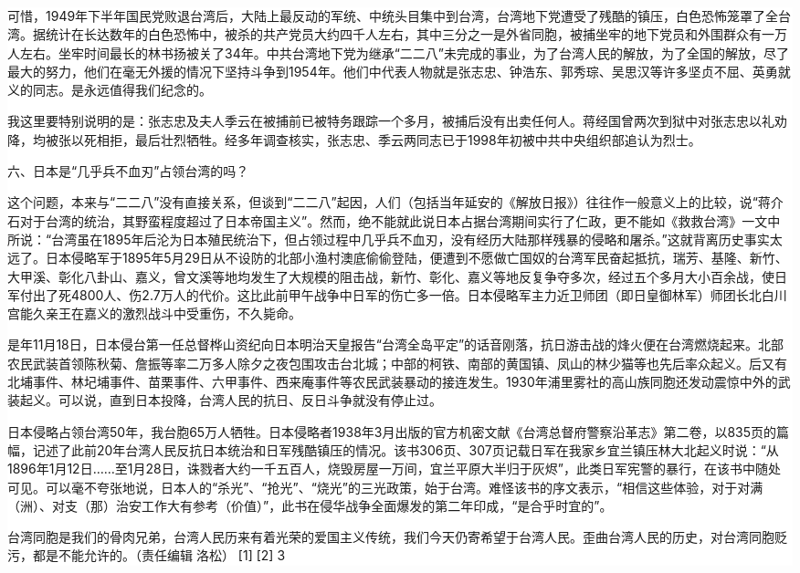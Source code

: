 
可惜，1949年下半年国民党败退台湾后，大陆上最反动的军统、中统头目集中到台湾，台湾地下党遭受了残酷的镇压，白色恐怖笼罩了全台湾。据统计在长达数年的白色恐怖中，被杀的共产党员大约四千人左右，其中三分之一是外省同胞，被捕坐牢的地下党员和外围群众有一万人左右。坐牢时间最长的林书扬被关了34年。中共台湾地下党为继承“二二八”未完成的事业，为了台湾人民的解放，为了全国的解放，尽了最大的努力，他们在毫无外援的情况下坚持斗争到1954年。他们中代表人物就是张志忠、钟浩东、郭秀琮、吴思汉等许多坚贞不屈、英勇就义的同志。是永远值得我们纪念的。


我这里要特别说明的是：张志忠及夫人季云在被捕前已被特务跟踪一个多月，被捕后没有出卖任何人。蒋经国曾两次到狱中对张志忠以礼劝降，均被张以死相拒，最后壮烈牺牲。经多年调查核实，张志忠、季云两同志已于1998年初被中共中央组织部追认为烈士。

六、日本是“几乎兵不血刃”占领台湾的吗？


这个问题，本来与“二二八”没有直接关系，但谈到“二二八”起因，人们（包括当年延安的《解放日报》）往往作一般意义上的比较，说“蒋介石对于台湾的统治，其野蛮程度超过了日本帝国主义”。然而，绝不能就此说日本占据台湾期间实行了仁政，更不能如《救救台湾》一文中所说：“台湾虽在1895年后沦为日本殖民统治下，但占领过程中几乎兵不血刃，没有经历大陆那样残暴的侵略和屠杀。”这就背离历史事实太远了。日本侵略军于1895年5月29日从不设防的北部小渔村澳底偷偷登陆，便遭到不愿做亡国奴的台湾军民奋起抵抗，瑞芳、基隆、新竹、大甲溪、彰化八卦山、嘉义，曾文溪等地均发生了大规模的阻击战，新竹、彰化、嘉义等地反复争夺多次，经过五个多月大小百余战，使日军付出了死4800人、伤2.7万人的代价。这比此前甲午战争中日军的伤亡多一倍。日本侵略军主力近卫师团（即日皇御林军）师团长北白川宫能久亲王在嘉义的激烈战斗中受重伤，不久毙命。


是年11月18日，日本侵台第一任总督桦山资纪向日本明治天皇报告“台湾全岛平定”的话音刚落，抗日游击战的烽火便在台湾燃烧起来。北部农民武装首领陈秋菊、詹振等率二万多人除夕之夜包围攻击台北城；中部的柯铁、南部的黄国镇、凤山的林少猫等也先后率众起义。后又有北埔事件、林圮埔事件、苗栗事件、六甲事件、西来庵事件等农民武装暴动的接连发生。1930年浦里雾社的高山族同胞还发动震惊中外的武装起义。可以说，直到日本投降，台湾人民的抗日、反日斗争就没有停止过。


日本侵略占领台湾50年，我台胞65万人牺牲。日本侵略者1938年3月出版的官方机密文献《台湾总督府警察沿革志》第二卷，以835页的篇幅，记述了此前20年台湾人民反抗日本统治和日军残酷镇压的情况。该书306页、307页记载日军在我家乡宜兰镇压林大北起义时说：“从1896年1月12日……至1月28日，诛戮者大约一千五百人，烧毁房屋一万间，宜兰平原大半归于灰烬”，此类日军宪警的暴行，在该书中随处可见。可以毫不夸张地说，日本人的“杀光”、“抢光”、“烧光”的三光政策，始于台湾。难怪该书的序文表示，“相信这些体验，对于对满（洲）、对支（那）治安工作大有参考（价值）”，此书在侵华战争全面爆发的第二年印成，“是合乎时宜的”。

台湾同胞是我们的骨肉兄弟，台湾人民历来有着光荣的爱国主义传统，我们今天仍寄希望于台湾人民。歪曲台湾人民的历史，对台湾同胞贬污，都是不能允许的。（责任编辑 
洛松） [1] [2] 3


